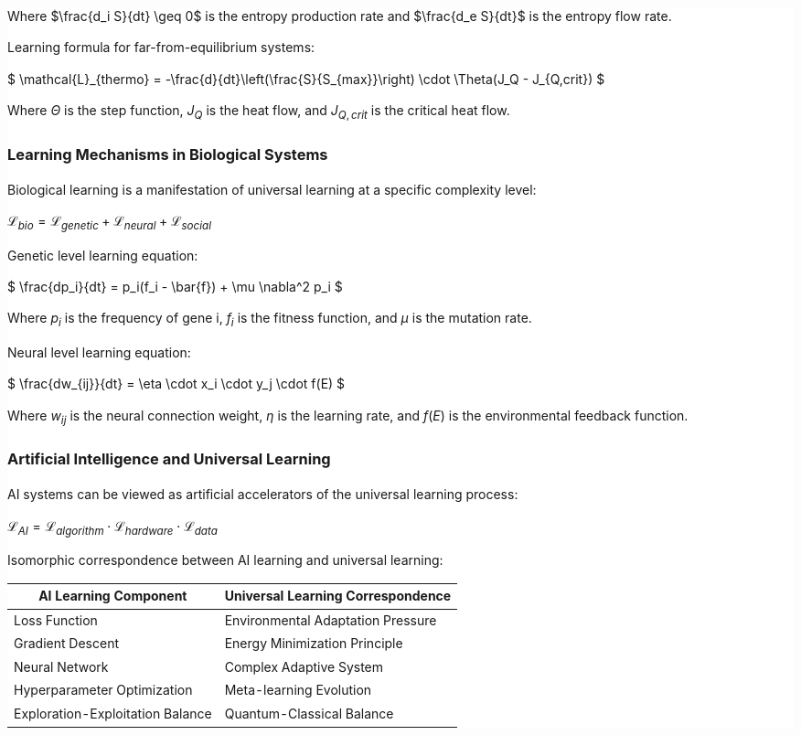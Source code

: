 Where $`\frac{d_i S}{dt} \geq 0`$ is the entropy production rate and $`\frac{d_e S}{dt}`$ is the entropy flow rate.

Learning formula for far-from-equilibrium systems:

$`
\mathcal{L}_{thermo} = -\frac{d}{dt}\left(\frac{S}{S_{max}}\right) \cdot \Theta(J_Q - J_{Q,crit})
`$

Where $`\Theta`$ is the step function, $`J_Q`$ is the heat flow, and $`J_{Q,crit}`$ is the critical heat flow.

### Learning Mechanisms in Biological Systems

Biological learning is a manifestation of universal learning at a specific complexity level:

$`
\mathcal{L}_{bio} = \mathcal{L}_{genetic} + \mathcal{L}_{neural} + \mathcal{L}_{social}
`$

Genetic level learning equation:

$`
\frac{dp_i}{dt} = p_i(f_i - \bar{f}) + \mu \nabla^2 p_i
`$

Where $`p_i`$ is the frequency of gene i, $`f_i`$ is the fitness function, and $`\mu`$ is the mutation rate.

Neural level learning equation:

$`
\frac{dw_{ij}}{dt} = \eta \cdot x_i \cdot y_j \cdot f(E)
`$

Where $`w_{ij}`$ is the neural connection weight, $`\eta`$ is the learning rate, and $`f(E)`$ is the environmental feedback function.

### Artificial Intelligence and Universal Learning

AI systems can be viewed as artificial accelerators of the universal learning process:

$`
\mathcal{L}_{AI} = \mathcal{L}_{algorithm} \cdot \mathcal{L}_{hardware} \cdot \mathcal{L}_{data}
`$

Isomorphic correspondence between AI learning and universal learning:

| AI Learning Component | Universal Learning Correspondence |
|-----------|------------|
| Loss Function | Environmental Adaptation Pressure |
| Gradient Descent | Energy Minimization Principle |
| Neural Network | Complex Adaptive System |
| Hyperparameter Optimization | Meta-learning Evolution |
| Exploration-Exploitation Balance | Quantum-Classical Balance |

